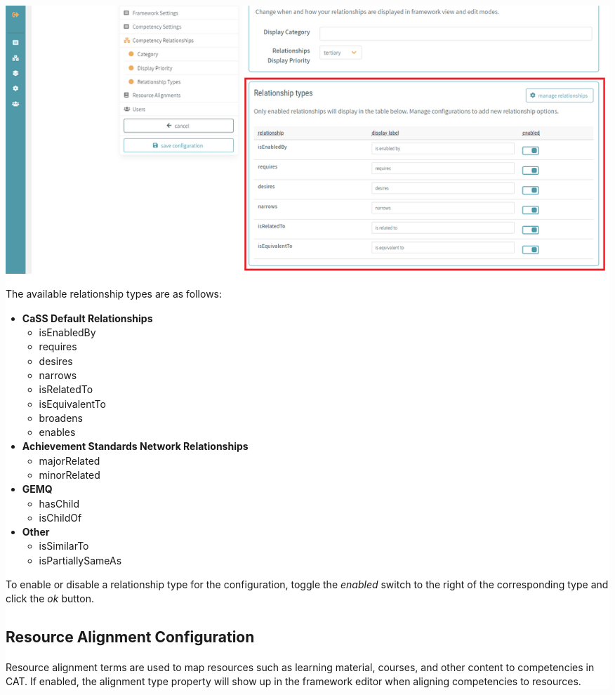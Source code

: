 ![Manage Relationship Types](/docs/relationship-types.png)

The available relationship types are as follows:

- **CaSS Default Relationships**
  - isEnabledBy
  - requires
  - desires
  - narrows
  - isRelatedTo
  - isEquivalentTo
  - broadens
  - enables
- **Achievement Standards Network Relationships**
  - majorRelated
  - minorRelated
- **GEMQ**
  - hasChild
  - isChildOf
- **Other**
  - isSimilarTo
  - isPartiallySameAs

To enable or disable a relationship type for the configuration, toggle the _enabled_ switch to the right of the corresponding type and click the _ok_ button.

##  Resource Alignment Configuration

Resource alignment terms are used to map resources such as learning material, courses, and other content to competencies in CAT. If enabled, the alignment type property will show up in the framework editor when aligning competencies to resources.
